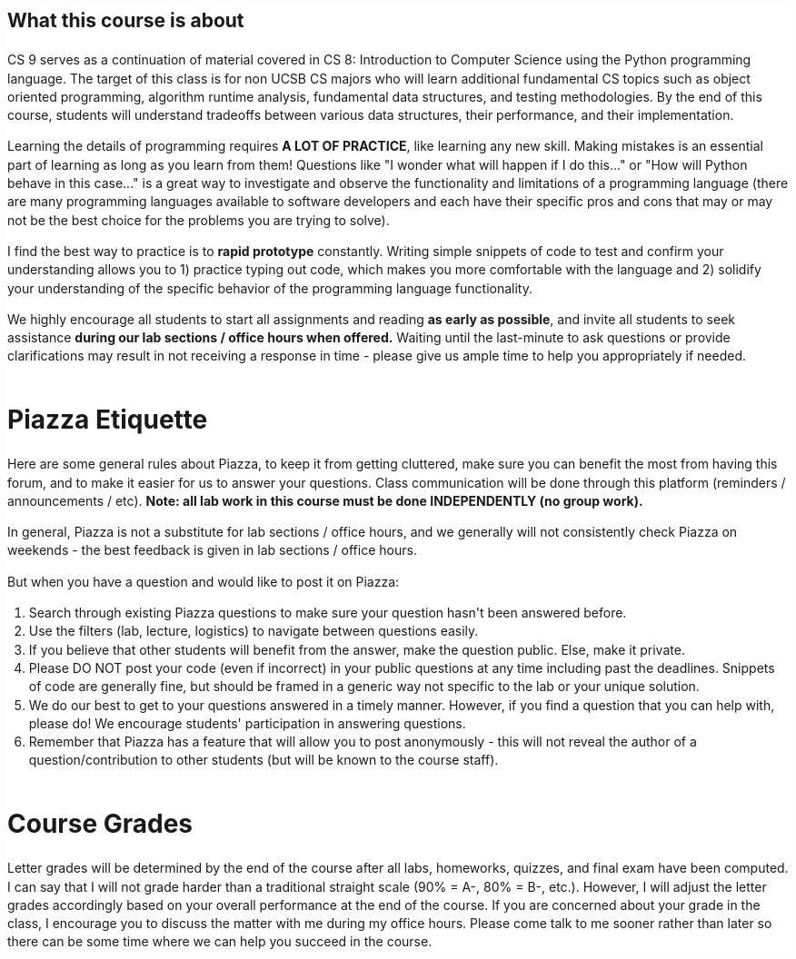 ## What this course is about 

CS 9 serves as a continuation of material covered in CS 8: Introduction to Computer Science using the Python programming language. The target of this class is for non UCSB CS majors who will learn additional fundamental CS topics such as object oriented programming, algorithm runtime analysis, fundamental data structures, and testing methodologies. By the end of this course, students will understand tradeoffs between various data structures, their performance, and their implementation. 

Learning the details of programming requires <strong>A LOT OF PRACTICE</strong>, like learning any new skill. Making mistakes is an essential part of learning as long as you learn from them! Questions like "I wonder what will happen if I do this..." or "How will Python behave in this case..." is a great way to investigate and observe the functionality and limitations of a programming language (there are many programming languages available to software developers and each have their specific pros and cons that may or may not be the best choice for the problems you are trying to solve).

I find the best way to practice is to <strong>rapid prototype</strong> constantly. Writing simple snippets of code to test and confirm your understanding allows you to 1) practice typing out code, which makes you more comfortable with the language and 2) solidify your understanding of the specific behavior of the programming language functionality.

We highly encourage all students to start all assignments and reading **as early as possible**, and invite all students to seek assistance **during our lab sections / office hours when offered.** Waiting until the last-minute to ask questions or provide clarifications may result in not receiving a response in time - please give us ample time to help you appropriately if needed.

# Piazza Etiquette

Here are some general rules about Piazza, to keep it from getting cluttered, make sure you can benefit the most from having this forum, and to make it easier for us to answer your questions. Class communication will be done through this platform (reminders / announcements / etc). **Note: all lab work in this course must be done INDEPENDENTLY (no group work).**

In general, Piazza is not a substitute for lab sections / office hours, and we generally will not consistently check Piazza on weekends - the best feedback is given in lab sections / office hours.

But when you have a question and would like to post it on Piazza:

1. Search through existing Piazza questions to make sure your question hasn't been answered before.
2. Use the filters (lab, lecture, logistics) to navigate between questions easily.
3. If you believe that other students will benefit from the answer, make the question public. Else, make it private.
4. Please DO NOT post your code (even if incorrect) in your public questions at any time including past the deadlines. Snippets of code are generally fine, but should be framed in a generic way not specific to the lab or your unique solution.
5. We do our best to get to your questions answered in a timely manner. However, if you find a question that you can help with, please do! We encourage students' participation in answering questions.
6. Remember that Piazza has a feature that will allow you to post anonymously - this will not reveal the author of a question/contribution to other students (but will be known to the course staff).

# Course Grades

Letter grades will be determined by the end of the course after all labs, homeworks, quizzes, and final exam have been computed. I can say that I will not grade harder than a traditional straight scale (90% = A-, 80% = B-, etc.). However, I will adjust the letter grades accordingly based on your overall performance at the end of the course. If you are concerned about your grade in the class, I encourage you to discuss the matter with me during my office hours. Please come talk to me sooner rather than later so there can be some time where we can help you succeed in the course.
